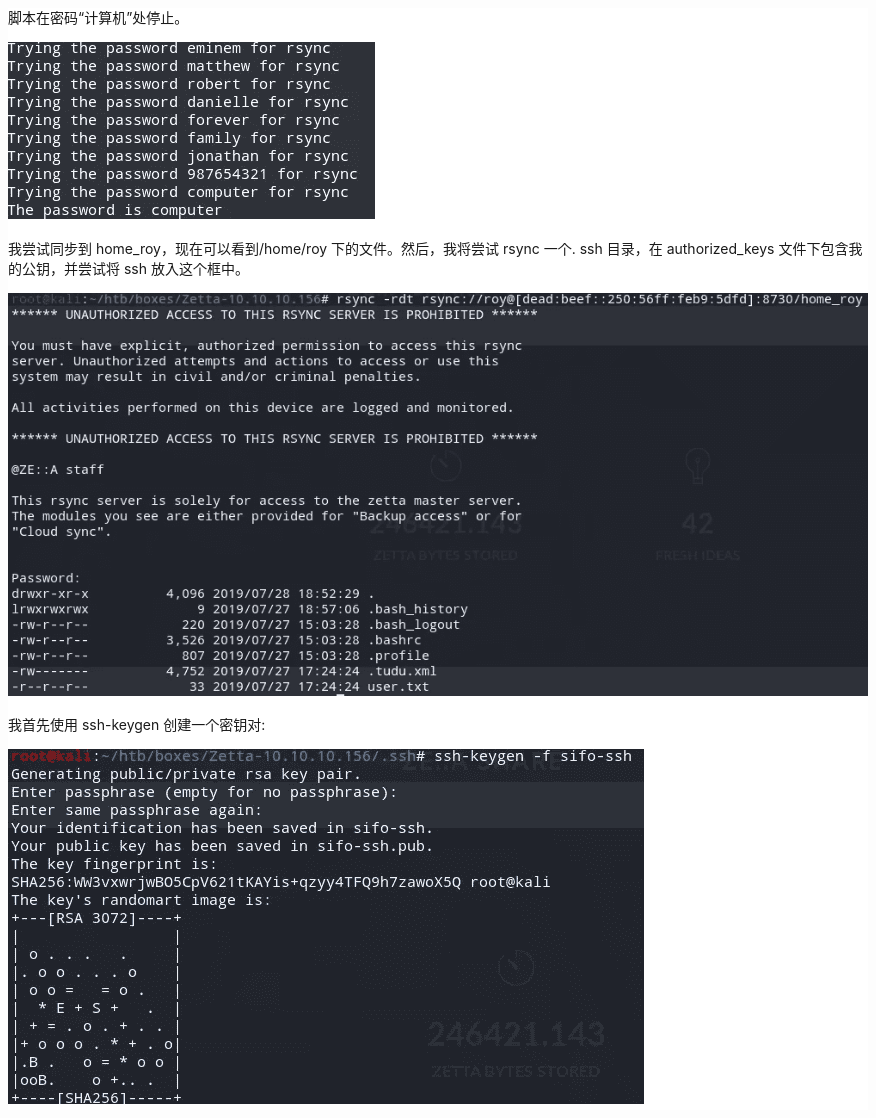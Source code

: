 脚本在密码“计算机”处停止。

![](img/a39a207d363903121cf287b87e67898e.png)

我尝试同步到 home_roy，现在可以看到/home/roy 下的文件。然后，我将尝试 rsync 一个. ssh 目录，在 authorized_keys 文件下包含我的公钥，并尝试将 ssh 放入这个框中。

![](img/d653ac891111c0e17df6d02bea7b5f9a.png)

我首先使用 ssh-keygen 创建一个密钥对:

![](img/e0496d60869307c5aed4906de33fceb1.png)
